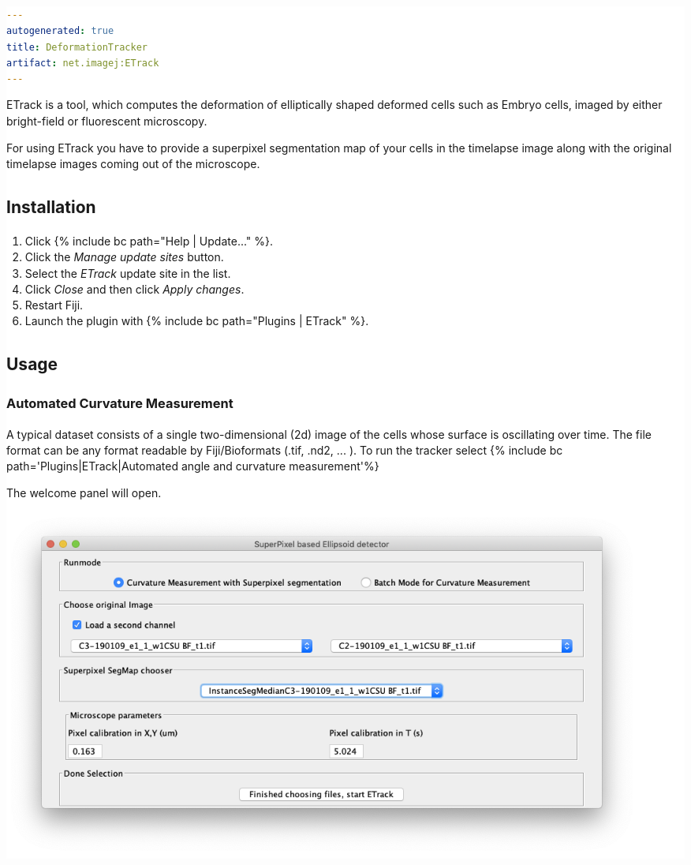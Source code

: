 ```yaml
---
autogenerated: true
title: DeformationTracker
artifact: net.imagej:ETrack
---
```


 ETrack is a tool, which computes the deformation of elliptically shaped deformed cells such as Embryo cells, imaged by either bright-field or fluorescent microscopy.

For using ETrack you have to provide a superpixel segmentation map of your cells in the timelapse image along with the original timelapse images coming out of the microscope.

## Installation

1.  Click {% include bc path="Help | Update..." %}.
2.  Click the *Manage update sites* button.
3.  Select the *ETrack* update site in the list.
4.  Click *Close* and then click *Apply changes*.
5.  Restart Fiji.
6.  Launch the plugin with {% include bc path="Plugins | ETrack" %}.

## Usage

### Automated Curvature Measurement

A typical dataset consists of a single two-dimensional (2d) image of the cells whose surface is oscillating over time. The file format can be any format readable by Fiji/Bioformats (.tif, .nd2, ... ). To run the tracker select {% include bc path='Plugins|ETrack|Automated angle and curvature measurement'%}

The welcome panel will open.

<img src="/media/plugins/welcomeetrack.png" width="800"/>

